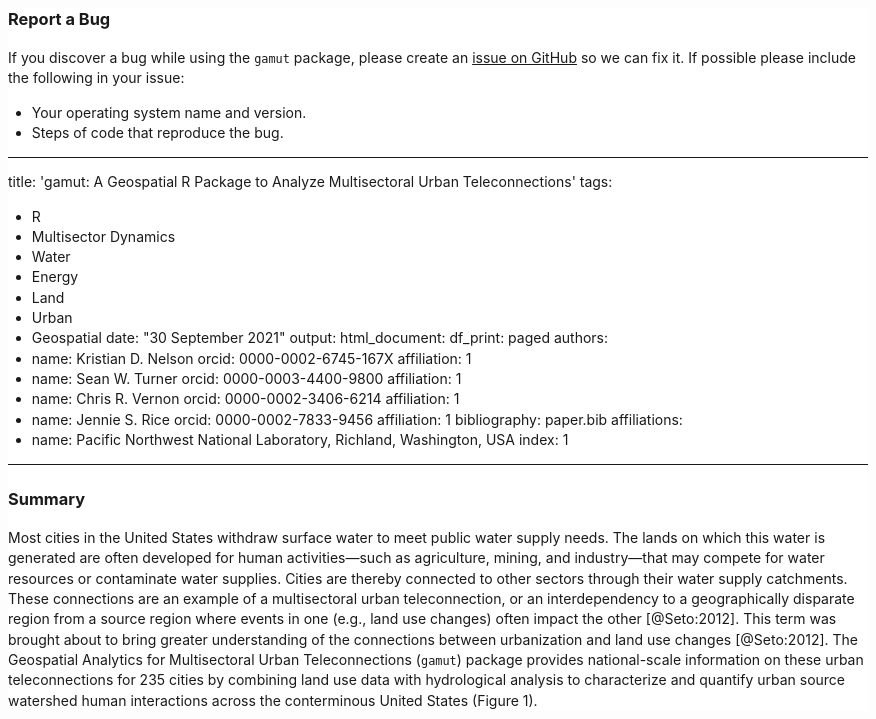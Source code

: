 ### Report a Bug

If you discover a bug while using the `gamut` package, please create an [issue on GitHub][new_issue] so we can fix it. If possible please include the following in your issue:

* Your operating system name and version.
* Steps of code that reproduce the bug.
---
title: 'gamut: A Geospatial R Package to Analyze Multisectoral Urban Teleconnections'
tags:
- R
- Multisector Dynamics
- Water
- Energy
- Land
- Urban
- Geospatial
date: "30 September 2021"
output:
  html_document:
    df_print: paged
authors:
- name: Kristian D. Nelson
  orcid: 0000-0002-6745-167X
  affiliation: 1
- name: Sean W. Turner
  orcid: 0000-0003-4400-9800
  affiliation: 1
- name: Chris R. Vernon
  orcid: 0000-0002-3406-6214
  affiliation: 1
- name: Jennie S. Rice
  orcid: 0000-0002-7833-9456
  affiliation: 1
bibliography: paper.bib
affiliations:
- name: Pacific Northwest National Laboratory, Richland, Washington, USA
  index: 1
---

### Summary

Most cities in the United States withdraw surface water to meet public water supply needs. The lands on which this water is generated are often developed for human activities&mdash;such as agriculture, mining, and industry&mdash;that may compete for water resources or contaminate water supplies. Cities are thereby connected to other sectors through their water supply catchments. These connections are an example of a multisectoral urban teleconnection, or an interdependency to a geographically disparate region from a source region where events in one (e.g., land use changes) often impact the other [@Seto:2012]. This term was brought about to bring greater understanding of the connections between urbanization and land use changes [@Seto:2012]. The Geospatial Analytics for Multisectoral Urban Teleconnections (`gamut`) package provides national-scale information on these urban teleconnections for 235 cities by combining land use data with hydrological analysis to characterize and quantify urban source watershed human interactions across the conterminous United States (Figure 1).
 

[repository]: https://github.com/IMMM-SFA/gamut
[issues]: https://github.com/IMMM-SFA/gamut/issues
[new_issue]: https://github.com/IMMM-SFA/gamut/issues/new
[readme]: https://github.com/IMMM-SFA/gamut#readme
[email]: kristian.nelson@pnnl.gov